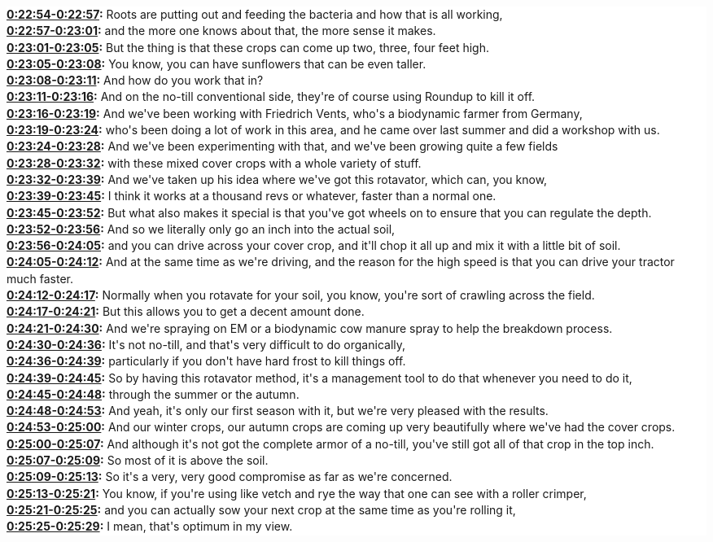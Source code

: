 **[0:22:54-0:22:57](https://soundcloud.com/farmerama-radio/06-farmerama#t=0:22:54):**  Roots are putting out and feeding the bacteria and how that is all working,  
**[0:22:57-0:23:01](https://soundcloud.com/farmerama-radio/06-farmerama#t=0:22:57):**  and the more one knows about that, the more sense it makes.  
**[0:23:01-0:23:05](https://soundcloud.com/farmerama-radio/06-farmerama#t=0:23:01):**  But the thing is that these crops can come up two, three, four feet high.  
**[0:23:05-0:23:08](https://soundcloud.com/farmerama-radio/06-farmerama#t=0:23:05):**  You know, you can have sunflowers that can be even taller.  
**[0:23:08-0:23:11](https://soundcloud.com/farmerama-radio/06-farmerama#t=0:23:08):**  And how do you work that in?  
**[0:23:11-0:23:16](https://soundcloud.com/farmerama-radio/06-farmerama#t=0:23:11):**  And on the no-till conventional side, they're of course using Roundup to kill it off.  
**[0:23:16-0:23:19](https://soundcloud.com/farmerama-radio/06-farmerama#t=0:23:16):**  And we've been working with Friedrich Vents, who's a biodynamic farmer from Germany,  
**[0:23:19-0:23:24](https://soundcloud.com/farmerama-radio/06-farmerama#t=0:23:19):**  who's been doing a lot of work in this area, and he came over last summer and did a workshop with us.  
**[0:23:24-0:23:28](https://soundcloud.com/farmerama-radio/06-farmerama#t=0:23:24):**  And we've been experimenting with that, and we've been growing quite a few fields  
**[0:23:28-0:23:32](https://soundcloud.com/farmerama-radio/06-farmerama#t=0:23:28):**  with these mixed cover crops with a whole variety of stuff.  
**[0:23:32-0:23:39](https://soundcloud.com/farmerama-radio/06-farmerama#t=0:23:32):**  And we've taken up his idea where we've got this rotavator, which can, you know,  
**[0:23:39-0:23:45](https://soundcloud.com/farmerama-radio/06-farmerama#t=0:23:39):**  I think it works at a thousand revs or whatever, faster than a normal one.  
**[0:23:45-0:23:52](https://soundcloud.com/farmerama-radio/06-farmerama#t=0:23:45):**  But what also makes it special is that you've got wheels on to ensure that you can regulate the depth.  
**[0:23:52-0:23:56](https://soundcloud.com/farmerama-radio/06-farmerama#t=0:23:52):**  And so we literally only go an inch into the actual soil,  
**[0:23:56-0:24:05](https://soundcloud.com/farmerama-radio/06-farmerama#t=0:23:56):**  and you can drive across your cover crop, and it'll chop it all up and mix it with a little bit of soil.  
**[0:24:05-0:24:12](https://soundcloud.com/farmerama-radio/06-farmerama#t=0:24:05):**  And at the same time as we're driving, and the reason for the high speed is that you can drive your tractor much faster.  
**[0:24:12-0:24:17](https://soundcloud.com/farmerama-radio/06-farmerama#t=0:24:12):**  Normally when you rotavate for your soil, you know, you're sort of crawling across the field.  
**[0:24:17-0:24:21](https://soundcloud.com/farmerama-radio/06-farmerama#t=0:24:17):**  But this allows you to get a decent amount done.  
**[0:24:21-0:24:30](https://soundcloud.com/farmerama-radio/06-farmerama#t=0:24:21):**  And we're spraying on EM or a biodynamic cow manure spray to help the breakdown process.  
**[0:24:30-0:24:36](https://soundcloud.com/farmerama-radio/06-farmerama#t=0:24:30):**  It's not no-till, and that's very difficult to do organically,  
**[0:24:36-0:24:39](https://soundcloud.com/farmerama-radio/06-farmerama#t=0:24:36):**  particularly if you don't have hard frost to kill things off.  
**[0:24:39-0:24:45](https://soundcloud.com/farmerama-radio/06-farmerama#t=0:24:39):**  So by having this rotavator method, it's a management tool to do that whenever you need to do it,  
**[0:24:45-0:24:48](https://soundcloud.com/farmerama-radio/06-farmerama#t=0:24:45):**  through the summer or the autumn.  
**[0:24:48-0:24:53](https://soundcloud.com/farmerama-radio/06-farmerama#t=0:24:48):**  And yeah, it's only our first season with it, but we're very pleased with the results.  
**[0:24:53-0:25:00](https://soundcloud.com/farmerama-radio/06-farmerama#t=0:24:53):**  And our winter crops, our autumn crops are coming up very beautifully where we've had the cover crops.  
**[0:25:00-0:25:07](https://soundcloud.com/farmerama-radio/06-farmerama#t=0:25:00):**  And although it's not got the complete armor of a no-till, you've still got all of that crop in the top inch.  
**[0:25:07-0:25:09](https://soundcloud.com/farmerama-radio/06-farmerama#t=0:25:07):**  So most of it is above the soil.  
**[0:25:09-0:25:13](https://soundcloud.com/farmerama-radio/06-farmerama#t=0:25:09):**  So it's a very, very good compromise as far as we're concerned.  
**[0:25:13-0:25:21](https://soundcloud.com/farmerama-radio/06-farmerama#t=0:25:13):**  You know, if you're using like vetch and rye the way that one can see with a roller crimper,  
**[0:25:21-0:25:25](https://soundcloud.com/farmerama-radio/06-farmerama#t=0:25:21):**  and you can actually sow your next crop at the same time as you're rolling it,  
**[0:25:25-0:25:29](https://soundcloud.com/farmerama-radio/06-farmerama#t=0:25:25):**  I mean, that's optimum in my view.  